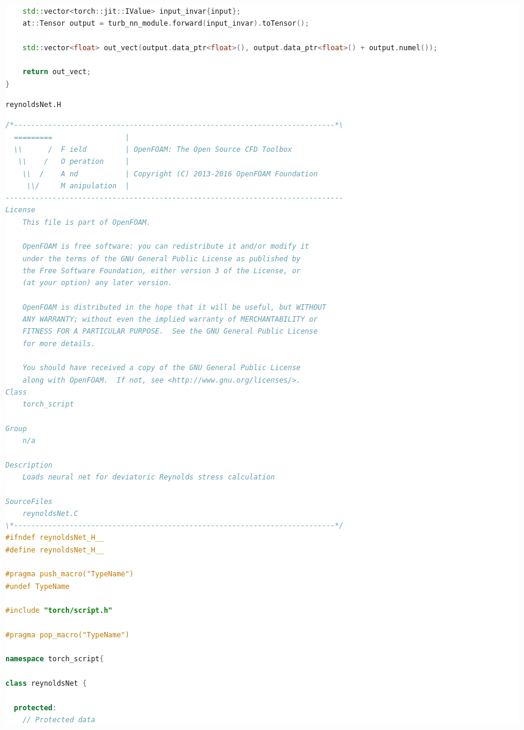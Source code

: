 ```C++
    std::vector<torch::jit::IValue> input_invar{input};
    at::Tensor output = turb_nn_module.forward(input_invar).toTensor();

    std::vector<float> out_vect(output.data_ptr<float>(), output.data_ptr<float>() + output.numel());

    return out_vect;
}
```

`reynoldsNet.H`

```c++
/*---------------------------------------------------------------------------*\
  =========                 |
  \\      /  F ield         | OpenFOAM: The Open Source CFD Toolbox
   \\    /   O peration     |
    \\  /    A nd           | Copyright (C) 2013-2016 OpenFOAM Foundation
     \\/     M anipulation  |
-------------------------------------------------------------------------------
License
    This file is part of OpenFOAM.

    OpenFOAM is free software: you can redistribute it and/or modify it
    under the terms of the GNU General Public License as published by
    the Free Software Foundation, either version 3 of the License, or
    (at your option) any later version.

    OpenFOAM is distributed in the hope that it will be useful, but WITHOUT
    ANY WARRANTY; without even the implied warranty of MERCHANTABILITY or
    FITNESS FOR A PARTICULAR PURPOSE.  See the GNU General Public License
    for more details.

    You should have received a copy of the GNU General Public License
    along with OpenFOAM.  If not, see <http://www.gnu.org/licenses/>.
Class
    torch_script

Group
    n/a

Description
    Loads neural net for deviatoric Reynolds stress calculation

SourceFiles
    reynoldsNet.C
\*---------------------------------------------------------------------------*/
#ifndef reynoldsNet_H__
#define reynoldsNet_H__

#pragma push_macro("TypeName")
#undef TypeName

#include "torch/script.h"

#pragma pop_macro("TypeName")

namespace torch_script{

class reynoldsNet {

  protected:
    // Protected data

```